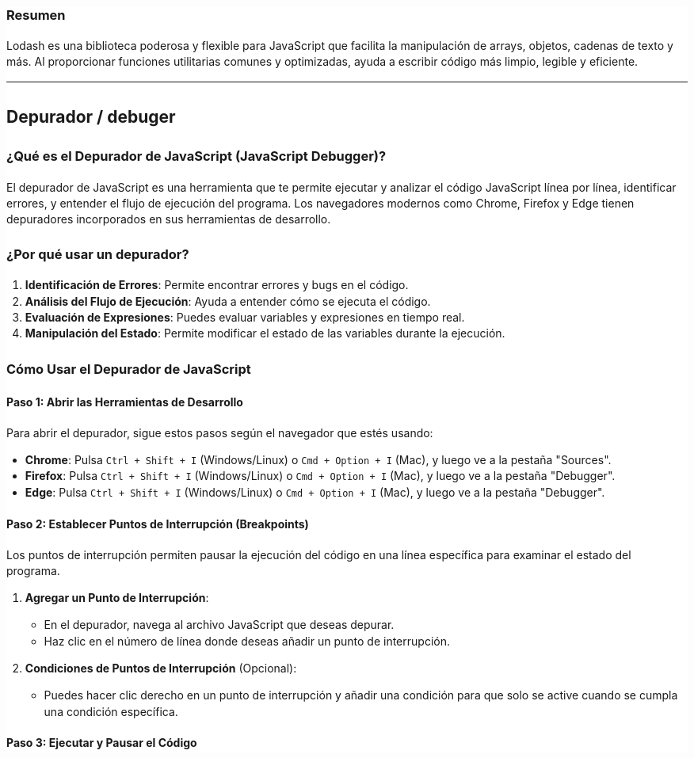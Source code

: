 
### Resumen

Lodash es una biblioteca poderosa y flexible para JavaScript que facilita la manipulación de arrays, objetos, cadenas de texto y más. Al proporcionar funciones utilitarias comunes y optimizadas, ayuda a escribir código más limpio, legible y eficiente.

***

## Depurador / debuger

### ¿Qué es el Depurador de JavaScript (JavaScript Debugger)?

El depurador de JavaScript es una herramienta que te permite ejecutar y analizar el código JavaScript línea por línea, identificar errores, y entender el flujo de ejecución del programa. Los navegadores modernos como Chrome, Firefox y Edge tienen depuradores incorporados en sus herramientas de desarrollo.

### ¿Por qué usar un depurador?

1. **Identificación de Errores**: Permite encontrar errores y bugs en el código.
2. **Análisis del Flujo de Ejecución**: Ayuda a entender cómo se ejecuta el código.
3. **Evaluación de Expresiones**: Puedes evaluar variables y expresiones en tiempo real.
4. **Manipulación del Estado**: Permite modificar el estado de las variables durante la ejecución.

### Cómo Usar el Depurador de JavaScript

#### Paso 1: Abrir las Herramientas de Desarrollo

Para abrir el depurador, sigue estos pasos según el navegador que estés usando:

- **Chrome**: Pulsa `Ctrl + Shift + I` (Windows/Linux) o `Cmd + Option + I` (Mac), y luego ve a la pestaña "Sources".
- **Firefox**: Pulsa `Ctrl + Shift + I` (Windows/Linux) o `Cmd + Option + I` (Mac), y luego ve a la pestaña "Debugger".
- **Edge**: Pulsa `Ctrl + Shift + I` (Windows/Linux) o `Cmd + Option + I` (Mac), y luego ve a la pestaña "Debugger".

#### Paso 2: Establecer Puntos de Interrupción (Breakpoints)

Los puntos de interrupción permiten pausar la ejecución del código en una línea específica para examinar el estado del programa.

1. **Agregar un Punto de Interrupción**:
   - En el depurador, navega al archivo JavaScript que deseas depurar.
   - Haz clic en el número de línea donde deseas añadir un punto de interrupción.

2. **Condiciones de Puntos de Interrupción** (Opcional):
   - Puedes hacer clic derecho en un punto de interrupción y añadir una condición para que solo se active cuando se cumpla una condición específica.

#### Paso 3: Ejecutar y Pausar el Código

